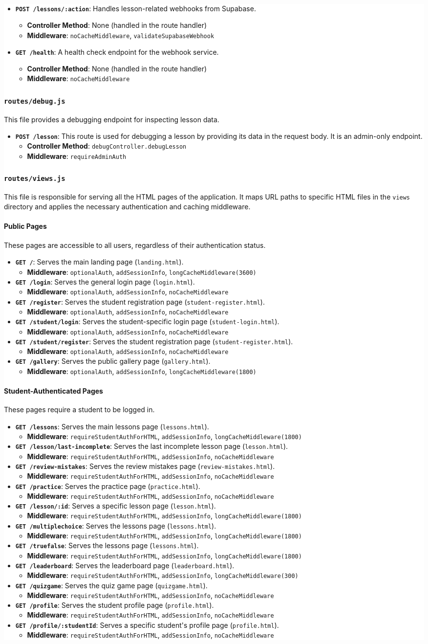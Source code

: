 *   **`POST /lessons/:action`**: Handles lesson-related webhooks from Supabase.
    *   **Controller Method**: None (handled in the route handler)
    *   **Middleware**: `noCacheMiddleware`, `validateSupabaseWebhook`

*   **`GET /health`**: A health check endpoint for the webhook service.
    *   **Controller Method**: None (handled in the route handler)
    *   **Middleware**: `noCacheMiddleware`


### `routes/debug.js`

This file provides a debugging endpoint for inspecting lesson data.

*   **`POST /lesson`**: This route is used for debugging a lesson by providing its data in the request body. It is an admin-only endpoint.
    *   **Controller Method**: `debugController.debugLesson`
    *   **Middleware**: `requireAdminAuth`


### `routes/views.js`

This file is responsible for serving all the HTML pages of the application. It maps URL paths to specific HTML files in the `views` directory and applies the necessary authentication and caching middleware.

#### Public Pages

These pages are accessible to all users, regardless of their authentication status.

*   **`GET /`**: Serves the main landing page (`landing.html`).
    *   **Middleware**: `optionalAuth`, `addSessionInfo`, `longCacheMiddleware(3600)`
*   **`GET /login`**: Serves the general login page (`login.html`).
    *   **Middleware**: `optionalAuth`, `addSessionInfo`, `noCacheMiddleware`
*   **`GET /register`**: Serves the student registration page (`student-register.html`).
    *   **Middleware**: `optionalAuth`, `addSessionInfo`, `noCacheMiddleware`
*   **`GET /student/login`**: Serves the student-specific login page (`student-login.html`).
    *   **Middleware**: `optionalAuth`, `addSessionInfo`, `noCacheMiddleware`
*   **`GET /student/register`**: Serves the student registration page (`student-register.html`).
    *   **Middleware**: `optionalAuth`, `addSessionInfo`, `noCacheMiddleware`
*   **`GET /gallery`**: Serves the public gallery page (`gallery.html`).
    *   **Middleware**: `optionalAuth`, `addSessionInfo`, `longCacheMiddleware(1800)`

#### Student-Authenticated Pages

These pages require a student to be logged in.

*   **`GET /lessons`**: Serves the main lessons page (`lessons.html`).
    *   **Middleware**: `requireStudentAuthForHTML`, `addSessionInfo`, `longCacheMiddleware(1800)`
*   **`GET /lesson/last-incomplete`**: Serves the last incomplete lesson page (`lesson.html`).
    *   **Middleware**: `requireStudentAuthForHTML`, `addSessionInfo`, `noCacheMiddleware`
*   **`GET /review-mistakes`**: Serves the review mistakes page (`review-mistakes.html`).
    *   **Middleware**: `requireStudentAuthForHTML`, `addSessionInfo`, `noCacheMiddleware`
*   **`GET /practice`**: Serves the practice page (`practice.html`).
    *   **Middleware**: `requireStudentAuthForHTML`, `addSessionInfo`, `noCacheMiddleware`
*   **`GET /lesson/:id`**: Serves a specific lesson page (`lesson.html`).
    *   **Middleware**: `requireStudentAuthForHTML`, `addSessionInfo`, `longCacheMiddleware(1800)`
*   **`GET /multiplechoice`**: Serves the lessons page (`lessons.html`).
    *   **Middleware**: `requireStudentAuthForHTML`, `addSessionInfo`, `longCacheMiddleware(1800)`
*   **`GET /truefalse`**: Serves the lessons page (`lessons.html`).
    *   **Middleware**: `requireStudentAuthForHTML`, `addSessionInfo`, `longCacheMiddleware(1800)`
*   **`GET /leaderboard`**: Serves the leaderboard page (`leaderboard.html`).
    *   **Middleware**: `requireStudentAuthForHTML`, `addSessionInfo`, `longCacheMiddleware(300)`
*   **`GET /quizgame`**: Serves the quiz game page (`quizgame.html`).
    *   **Middleware**: `requireStudentAuthForHTML`, `addSessionInfo`, `noCacheMiddleware`
*   **`GET /profile`**: Serves the student profile page (`profile.html`).
    *   **Middleware**: `requireStudentAuthForHTML`, `addSessionInfo`, `noCacheMiddleware`
*   **`GET /profile/:studentId`**: Serves a specific student's profile page (`profile.html`).
    *   **Middleware**: `requireStudentAuthForHTML`, `addSessionInfo`, `noCacheMiddleware`